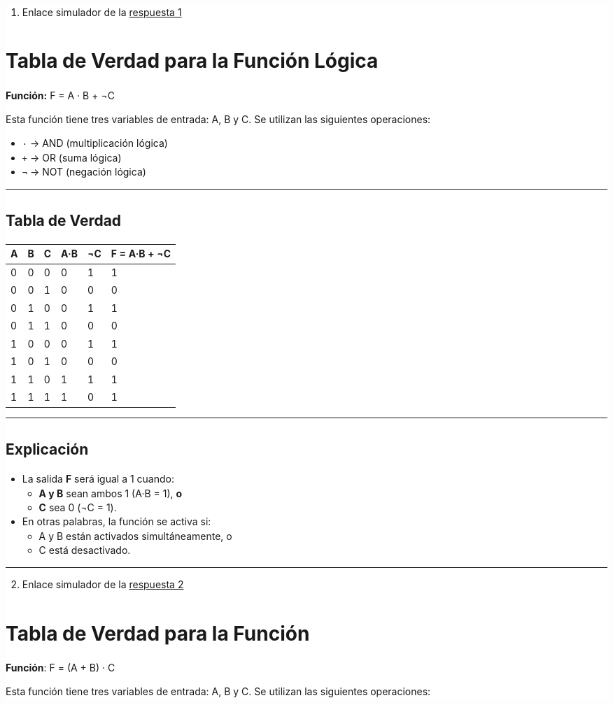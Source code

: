 1. Enlace simulador de la [respuesta 1](https://circuitverse.org/users/308909/projects/respuesta-1)

# Tabla de Verdad para la Función Lógica
**Función:** F = A · B + ¬C

Esta función tiene tres variables de entrada: A, B y C. Se utilizan las siguientes operaciones:
- `·` → AND (multiplicación lógica)
- `+` → OR (suma lógica)
- `¬` → NOT (negación lógica)

---

## Tabla de Verdad

| A | B | C | A·B | ¬C | F = A·B + ¬C |
|---|---|---|-----|----|--------------|
| 0 | 0 | 0 |  0  | 1  |      1       |
| 0 | 0 | 1 |  0  | 0  |      0       |
| 0 | 1 | 0 |  0  | 1  |      1       |
| 0 | 1 | 1 |  0  | 0  |      0       |
| 1 | 0 | 0 |  0  | 1  |      1       |
| 1 | 0 | 1 |  0  | 0  |      0       |
| 1 | 1 | 0 |  1  | 1  |      1       |
| 1 | 1 | 1 |  1  | 0  |      1       |

---

## Explicación
- La salida **F** será igual a 1 cuando:
  - **A y B** sean ambos 1 (A·B = 1), **o**
  - **C** sea 0 (¬C = 1).
- En otras palabras, la función se activa si:
  - A y B están activados simultáneamente, o
  - C está desactivado.

------------------------

2. Enlace simulador de la [respuesta 2](https://circuitverse.org/users/309145/projects/respuesta-2-a8bfea0b-38d4-4d41-bcfd-343fe6c6c696)

# Tabla de Verdad para la Función 
**Función**: F = (A + B) · C 

Esta función tiene tres variables de entrada: A, B y C. Se utilizan las siguientes operaciones:
